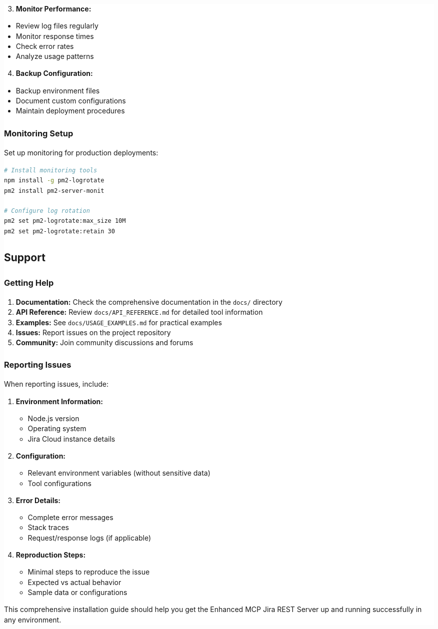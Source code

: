3. **Monitor Performance:**
- Review log files regularly
- Monitor response times
- Check error rates
- Analyze usage patterns

4. **Backup Configuration:**
- Backup environment files
- Document custom configurations
- Maintain deployment procedures

### Monitoring Setup

Set up monitoring for production deployments:

```bash
# Install monitoring tools
npm install -g pm2-logrotate
pm2 install pm2-server-monit

# Configure log rotation
pm2 set pm2-logrotate:max_size 10M
pm2 set pm2-logrotate:retain 30
```

## Support

### Getting Help

1. **Documentation:** Check the comprehensive documentation in the `docs/` directory
2. **API Reference:** Review `docs/API_REFERENCE.md` for detailed tool information
3. **Examples:** See `docs/USAGE_EXAMPLES.md` for practical examples
4. **Issues:** Report issues on the project repository
5. **Community:** Join community discussions and forums

### Reporting Issues

When reporting issues, include:

1. **Environment Information:**
   - Node.js version
   - Operating system
   - Jira Cloud instance details

2. **Configuration:**
   - Relevant environment variables (without sensitive data)
   - Tool configurations

3. **Error Details:**
   - Complete error messages
   - Stack traces
   - Request/response logs (if applicable)

4. **Reproduction Steps:**
   - Minimal steps to reproduce the issue
   - Expected vs actual behavior
   - Sample data or configurations

This comprehensive installation guide should help you get the Enhanced MCP Jira REST Server up and running successfully in any environment.
